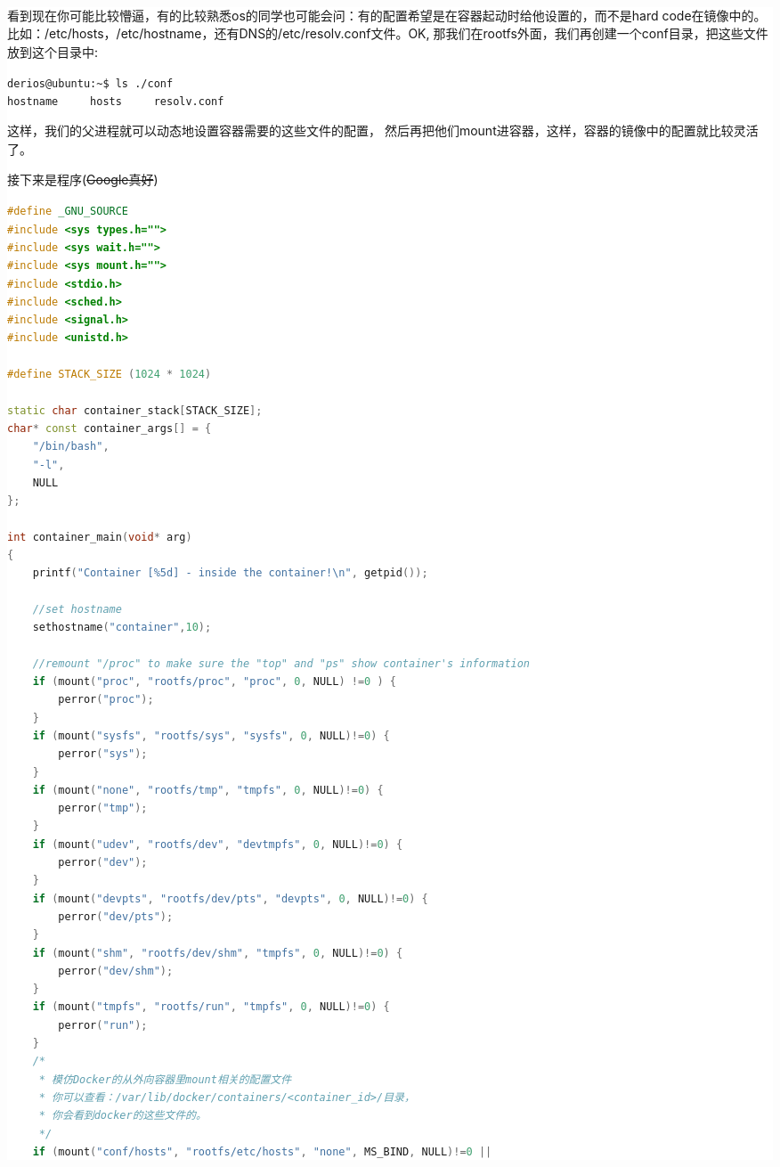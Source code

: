 看到现在你可能比较懵逼，有的比较熟悉os的同学也可能会问：有的配置希望是在容器起动时给他设置的，而不是hard code在镜像中的。比如：/etc/hosts，/etc/hostname，还有DNS的/etc/resolv.conf文件。OK, 那我们在rootfs外面，我们再创建一个conf目录，把这些文件放到这个目录中:

```shell
derios@ubuntu:~$ ls ./conf
hostname     hosts     resolv.conf
```

这样，我们的父进程就可以动态地设置容器需要的这些文件的配置， 然后再把他们mount进容器，这样，容器的镜像中的配置就比较灵活了。

接下来是程序(~~Google真好~~)

```c++
#define _GNU_SOURCE
#include <sys types.h="">
#include <sys wait.h="">
#include <sys mount.h="">
#include <stdio.h>
#include <sched.h>
#include <signal.h>
#include <unistd.h>

#define STACK_SIZE (1024 * 1024)

static char container_stack[STACK_SIZE];
char* const container_args[] = {
    "/bin/bash",
    "-l",
    NULL
};

int container_main(void* arg)
{
    printf("Container [%5d] - inside the container!\n", getpid());

    //set hostname
    sethostname("container",10);

    //remount "/proc" to make sure the "top" and "ps" show container's information
    if (mount("proc", "rootfs/proc", "proc", 0, NULL) !=0 ) {
        perror("proc");
    }
    if (mount("sysfs", "rootfs/sys", "sysfs", 0, NULL)!=0) {
        perror("sys");
    }
    if (mount("none", "rootfs/tmp", "tmpfs", 0, NULL)!=0) {
        perror("tmp");
    }
    if (mount("udev", "rootfs/dev", "devtmpfs", 0, NULL)!=0) {
        perror("dev");
    }
    if (mount("devpts", "rootfs/dev/pts", "devpts", 0, NULL)!=0) {
        perror("dev/pts");
    }
    if (mount("shm", "rootfs/dev/shm", "tmpfs", 0, NULL)!=0) {
        perror("dev/shm");
    }
    if (mount("tmpfs", "rootfs/run", "tmpfs", 0, NULL)!=0) {
        perror("run");
    }
    /* 
     * 模仿Docker的从外向容器里mount相关的配置文件 
     * 你可以查看：/var/lib/docker/containers/<container_id>/目录，
     * 你会看到docker的这些文件的。
     */
    if (mount("conf/hosts", "rootfs/etc/hosts", "none", MS_BIND, NULL)!=0 ||
```